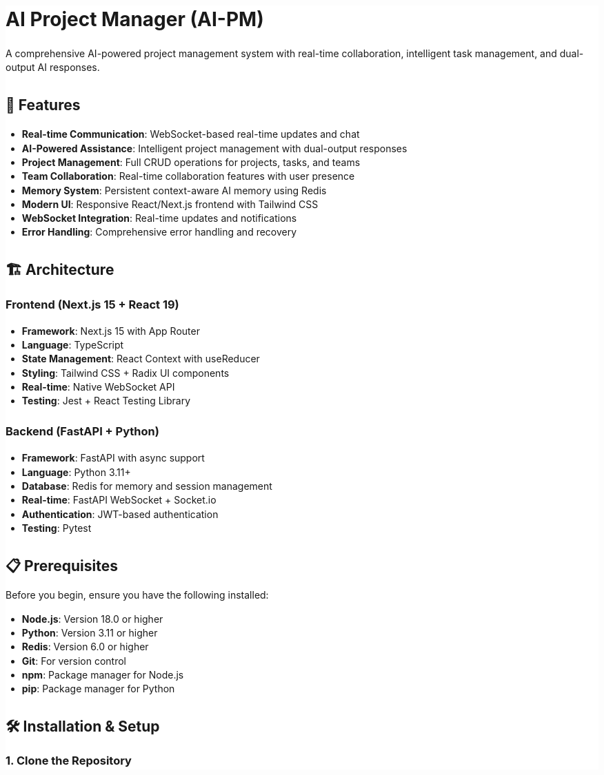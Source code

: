 # AI Project Manager (AI-PM)

A comprehensive AI-powered project management system with real-time collaboration, intelligent task management, and dual-output AI responses.

## 🚀 Features

- **Real-time Communication**: WebSocket-based real-time updates and chat
- **AI-Powered Assistance**: Intelligent project management with dual-output responses
- **Project Management**: Full CRUD operations for projects, tasks, and teams
- **Team Collaboration**: Real-time collaboration features with user presence
- **Memory System**: Persistent context-aware AI memory using Redis
- **Modern UI**: Responsive React/Next.js frontend with Tailwind CSS
- **WebSocket Integration**: Real-time updates and notifications
- **Error Handling**: Comprehensive error handling and recovery

## 🏗️ Architecture

### Frontend (Next.js 15 + React 19)
- **Framework**: Next.js 15 with App Router
- **Language**: TypeScript
- **State Management**: React Context with useReducer
- **Styling**: Tailwind CSS + Radix UI components
- **Real-time**: Native WebSocket API
- **Testing**: Jest + React Testing Library

### Backend (FastAPI + Python)
- **Framework**: FastAPI with async support
- **Language**: Python 3.11+
- **Database**: Redis for memory and session management
- **Real-time**: FastAPI WebSocket + Socket.io
- **Authentication**: JWT-based authentication
- **Testing**: Pytest

## 📋 Prerequisites

Before you begin, ensure you have the following installed:

- **Node.js**: Version 18.0 or higher
- **Python**: Version 3.11 or higher
- **Redis**: Version 6.0 or higher
- **Git**: For version control
- **npm**: Package manager for Node.js
- **pip**: Package manager for Python

## 🛠️ Installation & Setup

### 1. Clone the Repository
